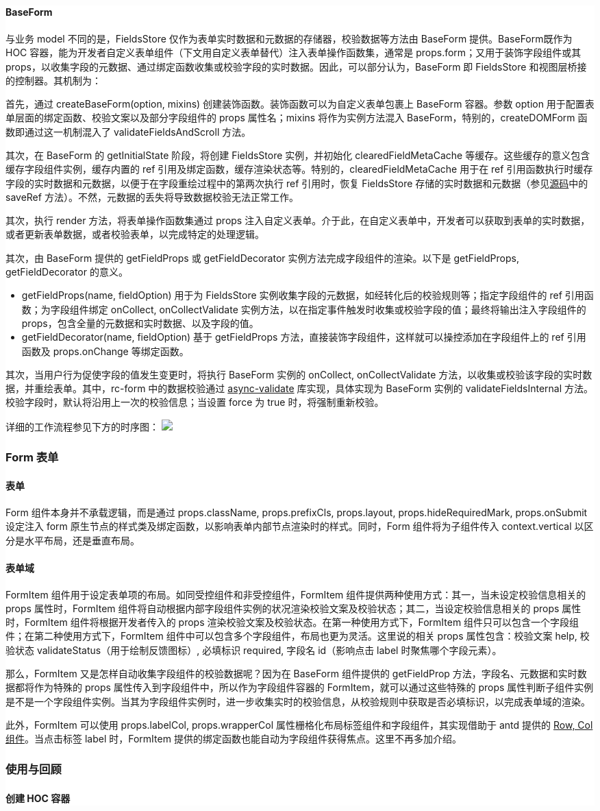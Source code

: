 #### BaseForm

与业务 model 不同的是，FieldsStore 仅作为表单实时数据和元数据的存储器，校验数据等方法由 BaseForm 提供。BaseForm既作为 HOC 容器，能为开发者自定义表单组件（下文用自定义表单替代）注入表单操作函数集，通常是 props.form；又用于装饰字段组件或其 props，以收集字段的元数据、通过绑定函数收集或校验字段的实时数据。因此，可以部分认为，BaseForm 即 FieldsStore 和视图层桥接的控制器。其机制为：

首先，通过 createBaseForm(option, mixins) 创建装饰函数。装饰函数可以为自定义表单包裹上 BaseForm 容器。参数 option 用于配置表单层面的绑定函数、校验文案以及部分字段组件的 props 属性名；mixins 将作为实例方法混入 BaseForm，特别的，createDOMForm 函数即通过这一机制混入了 validateFieldsAndScroll 方法。

其次，在 BaseForm 的 getInitialState 阶段，将创建 FieldsStore 实例，并初始化 clearedFieldMetaCache 等缓存。这些缓存的意义包含缓存字段组件实例，缓存内置的 ref 引用及绑定函数，缓存渲染状态等。特别的，clearedFieldMetaCache 用于在 ref 引用函数执行时缓存字段的实时数据和元数据，以便于在字段重绘过程中的第两次执行 ref 引用时，恢复 FieldsStore 存储的实时数据和元数据（参见[源码](https://github.com/react-component/form/blob/master/src/createBaseForm.js)中的 saveRef 方法）。不然，元数据的丢失将导致数据校验无法正常工作。

其次，执行 render 方法，将表单操作函数集通过 props 注入自定义表单。介于此，在自定义表单中，开发者可以获取到表单的实时数据，或者更新表单数据，或者校验表单，以完成特定的处理逻辑。

其次，由 BaseForm 提供的 getFieldProps 或 getFieldDecorator 实例方法完成字段组件的渲染。以下是 getFieldProps, getFieldDecorator 的意义。

  - getFieldProps(name, fieldOption) 用于为 FieldsStore 实例收集字段的元数据，如经转化后的校验规则等；指定字段组件的 ref 引用函数；为字段组件绑定 onCollect, onCollectValidate 实例方法，以在指定事件触发时收集或校验字段的值；最终将输出注入字段组件的 props，包含全量的元数据和实时数据、以及字段的值。
  - getFieldDecorator(name, fieldOption) 基于 getFieldProps 方法，直接装饰字段组件，这样就可以操控添加在字段组件上的 ref 引用函数及 props.onChange 等绑定函数。

其次，当用户行为促使字段的值发生变更时，将执行 BaseForm 实例的 onCollect, onCollectValidate 方法，以收集或校验该字段的实时数据，并重绘表单。其中，rc-form 中的数据校验通过 [async-validate](https://github.com/yiminghe/async-validator) 库实现，具体实现为 BaseForm 实例的 validateFieldsInternal 方法。校验字段时，默认将沿用上一次的校验信息；当设置 force 为 true 时，将强制重新校验。

详细的工作流程参见下方的时序图：
<img class="preview-img no-padding" src="http://xzfyu.com/2018/11/04/ant%20design/antd-Form%20%E7%BB%84%E4%BB%B6/rc-form%E6%97%B6%E5%BA%8F%E5%9B%BE.png">

### Form 表单

#### 表单

Form 组件本身并不承载逻辑，而是通过 props.className, props.prefixCls, props.layout, props.hideRequiredMark, props.onSubmit 设定注入 form 原生节点的样式类及绑定函数，以影响表单内部节点渲染时的样式。同时，Form 组件将为子组件传入 context.vertical 以区分是水平布局，还是垂直布局。

#### 表单域

FormItem 组件用于设定表单项的布局。如同受控组件和非受控组件，FormItem 组件提供两种使用方式：其一，当未设定校验信息相关的 props 属性时，FormItem 组件将自动根据内部字段组件实例的状况渲染校验文案及校验状态；其二，当设定校验信息相关的 props 属性时，FormItem 组件将根据开发者传入的 props 渲染校验文案及校验状态。在第一种使用方式下，FormItem 组件只可以包含一个字段组件；在第二种使用方式下，FormItem 组件中可以包含多个字段组件，布局也更为灵活。这里说的相关 props 属性包含：校验文案 help, 校验状态 validateStatus（用于绘制反馈图标）, 必填标识 required, 字段名 id（影响点击 label 时聚焦哪个字段元素）。

那么，FormItem 又是怎样自动收集字段组件的校验数据呢？因为在 BaseForm 组件提供的 getFieldProp 方法，字段名、元数据和实时数据都将作为特殊的 props 属性传入到字段组件中，所以作为字段组件容器的 FormItem，就可以通过这些特殊的 props 属性判断子组件实例是不是一个字段组件实例。当其为字段组件实例时，进一步收集实时的校验信息，从校验规则中获取是否必填标识，以完成表单域的渲染。

此外，FormItem 可以使用 props.labelCol, props.wrapperCol 属性栅格化布局标签组件和字段组件，其实现借助于 antd 提供的 [Row, Col 组件](https://ant.design/components/grid-cn/)。当点击标签 label 时，FormItem 提供的绑定函数也能自动为字段组件获得焦点。这里不再多加介绍。

### 使用与回顾

#### 创建 HOC 容器
